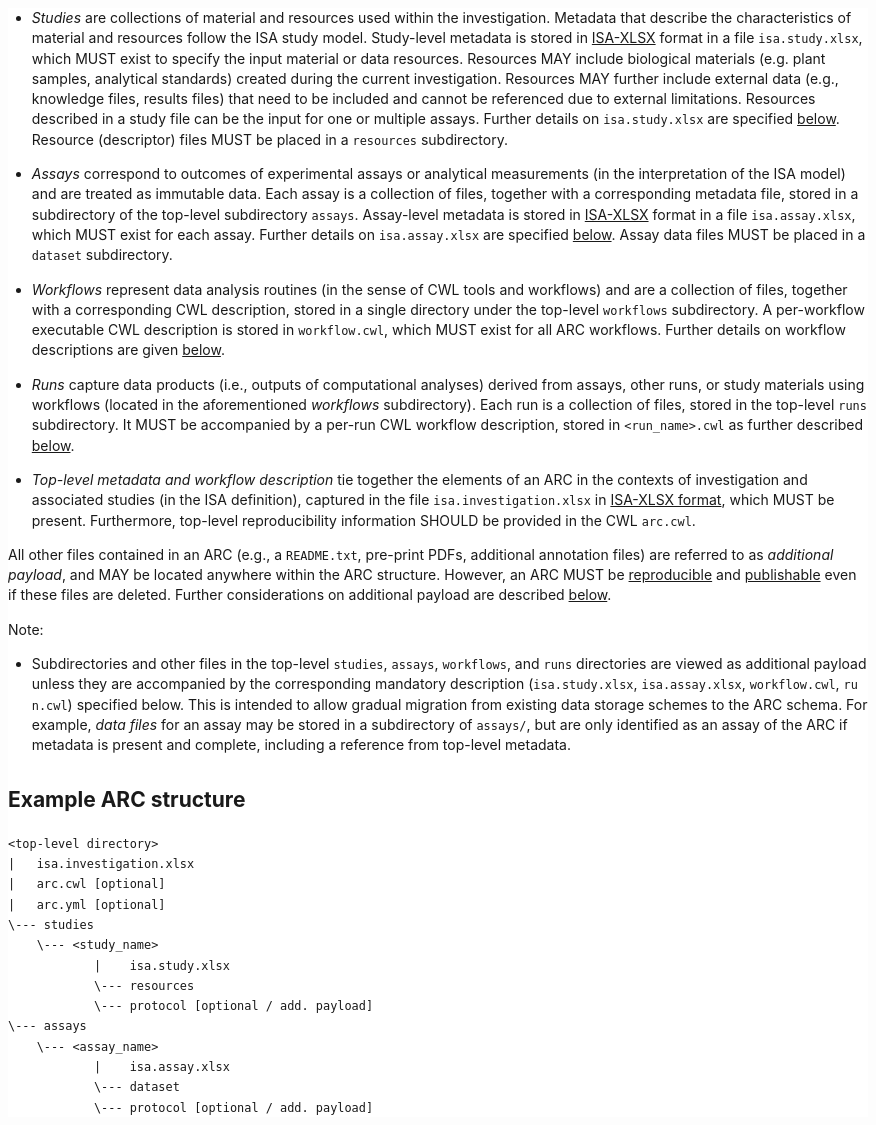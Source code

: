 - *Studies* are collections of material and resources used within the investigation.
Metadata that describe the characteristics of material and resources follow the ISA study model. Study-level metadata is stored in [ISA-XLSX](#isa-xlsx-format) format in a file `isa.study.xlsx`, which MUST exist to specify the input material or data resources. Resources MAY include biological materials (e.g. plant samples, analytical standards) created during the current investigation. Resources MAY further include external data (e.g., knowledge files, results files) that need to be included and cannot be referenced due to external limitations. Resources described in a study file can be the input for one or multiple assays. Further details on `isa.study.xlsx` are specified [below](#study-and-resources). Resource (descriptor) files MUST be placed in a `resources` subdirectory.

- *Assays* correspond to outcomes of experimental assays or analytical measurements (in the interpretation of the ISA model) and are treated as immutable data. Each assay is a collection of files, together with a corresponding metadata file, stored in a subdirectory of the top-level subdirectory `assays`. Assay-level metadata is stored in [ISA-XLSX](#isa-xlsx-format) format in a file `isa.assay.xlsx`, which MUST exist for each assay. Further details on `isa.assay.xlsx` are specified [below](#assay-data-and-metadata). Assay data files MUST be placed in a `dataset` subdirectory.

- *Workflows* represent data analysis routines (in the sense of CWL tools and workflows) and are a collection of files, together with a corresponding CWL description, stored in a single directory under the top-level `workflows` subdirectory. A per-workflow executable CWL description is stored in `workflow.cwl`, which MUST exist for all ARC workflows. Further details on workflow descriptions are given [below](#workflow-description).

- *Runs* capture data products (i.e., outputs of computational analyses) derived from assays, other runs, or study materials using workflows (located in the aforementioned *workflows* subdirectory). Each run is a collection of files, stored in the top-level `runs` subdirectory. It MUST be accompanied by a per-run CWL workflow description, stored in `<run_name>.cwl` as further described [below](#run-description).

- *Top-level metadata and workflow description* tie together the elements of an ARC in the contexts of investigation and associated studies (in the ISA definition), captured in the file `isa.investigation.xlsx` in [ISA-XLSX format](#isa-xlsx-format), which MUST be present. Furthermore, top-level reproducibility information SHOULD be provided in the CWL `arc.cwl`.

All other files contained in an ARC (e.g., a `README.txt`, pre-print PDFs, additional annotation files) are referred to as *additional payload*, and MAY be located anywhere within the ARC structure. However, an ARC MUST be [reproducible](#reproducible-arcs) and [publishable](#shareable-and-publishable-arcs) even if these files are deleted. Further considerations on additional payload are described [below](#additional-payload).

Note:

- Subdirectories and other files in the top-level `studies`, `assays`, `workflows`, and `runs` directories are viewed as additional payload unless they are accompanied by the corresponding mandatory description (`isa.study.xlsx`, `isa.assay.xlsx`, `workflow.cwl`, `run.cwl`) specified below. This is intended to allow gradual migration from existing data storage schemes to the ARC schema. For example, *data files* for an assay may be stored in a subdirectory of `assays/`, but are only identified as an assay of the ARC if metadata is present and complete, including a reference from top-level metadata.

## Example ARC structure

```
<top-level directory> 
|   isa.investigation.xlsx 
|   arc.cwl [optional]
|   arc.yml [optional]            
\--- studies
    \--- <study_name> 
            |    isa.study.xlsx  
            \--- resources 
            \--- protocol [optional / add. payload]
\--- assays
    \--- <assay_name> 
            |    isa.assay.xlsx  
            \--- dataset 
            \--- protocol [optional / add. payload]
```